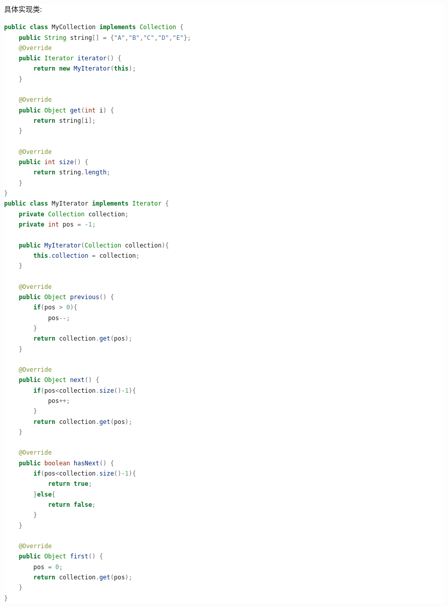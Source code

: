 具体实现类:   
```java
public class MyCollection implements Collection {  
    public String string[] = {"A","B","C","D","E"};  
    @Override  
    public Iterator iterator() {  
        return new MyIterator(this);  
    }  
  
    @Override  
    public Object get(int i) {  
        return string[i];  
    }  
  
    @Override  
    public int size() {  
        return string.length;  
    }  
}  
public class MyIterator implements Iterator {  
    private Collection collection;  
    private int pos = -1;  
      
    public MyIterator(Collection collection){  
        this.collection = collection;  
    }  
      
    @Override  
    public Object previous() {  
        if(pos > 0){  
            pos--;  
        }  
        return collection.get(pos);  
    }  
  
    @Override  
    public Object next() {  
        if(pos<collection.size()-1){  
            pos++;  
        }  
        return collection.get(pos);  
    }  
  
    @Override  
    public boolean hasNext() {  
        if(pos<collection.size()-1){  
            return true;  
        }else{  
            return false;  
        }  
    }  
  
    @Override  
    public Object first() {  
        pos = 0;  
        return collection.get(pos);  
    }  
}  
```
